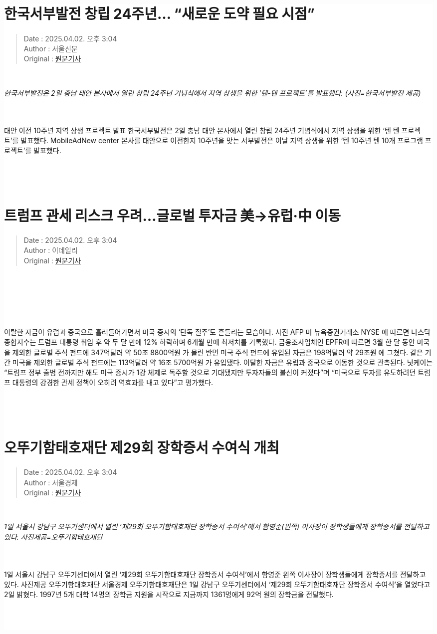   
# 한국서부발전 창립 24주년… “새로운 도약 필요 시점”  
  
> Date : 2025.04.02. 오후 3:04  
> Author : 서울신문  
> Original : [원문기사](https://n.news.naver.com/mnews/article/081/0003530172?sid=101)  
<br/>  
  
<img alt="한국서부발전은 2일 충남 태안 본사에서 열린 창립 24주년 기념식에서 지역 상생을 위한 ‘텐-텐 프로젝트’를 발표했다. (사진=한국서부발전 제공)" class="_LAZY_LOADING _LAZY_LOADING_INIT_HIDE" src="https://imgnews.pstatic.net/image/081/2025/04/02/0003530172_001_20250402150411759.jpg?type=w860" id="img1" style="display: none;"></img><em class="img_desc">한국서부발전은 2일 충남 태안 본사에서 열린 창립 24주년 기념식에서 지역 상생을 위한 ‘텐-텐 프로젝트’를 발표했다. (사진=한국서부발전 제공)</em>  
<br/><br/>  
  
태안 이전 10주년 지역 상생 프로젝트 발표 한국서부발전은 2일 충남 태안 본사에서 열린 창립 24주년 기념식에서 지역 상생을 위한 ‘텐 텐 프로젝트’를 발표했다.
MobileAdNew center 본사를 태안으로 이전한지 10주년을 맞는 서부발전은 이날 지역 상생을 위한 ‘텐 10주년 텐 10개 프로그램 프로젝트’를 발표했다.  
<br/><br/><br/>  

  
# 트럼프 관세 리스크 우려…글로벌 투자금 美→유럽·中 이동  
  
> Date : 2025.04.02. 오후 3:04  
> Author : 이데일리  
> Original : [원문기사](https://n.news.naver.com/mnews/article/018/0005976845?sid=101)  
<br/>  
  
<img alt="" class="_LAZY_LOADING _LAZY_LOADING_INIT_HIDE" src="https://imgnews.pstatic.net/image/018/2025/04/02/0005976845_001_20250402150408468.jpg?type=w860" id="img1" style="display: none;"></img>  
<br/><br/>  
  
이탈한 자금이 유럽과 중국으로 흘러들어가면서 미국 증시의 ‘단독 질주’도 흔들리는 모습이다.
사진 AFP 미 뉴욕증권거래소 NYSE 에 따르면 나스닥 종합지수는 트럼프 대통령 취임 후 약 두 달 만에 12% 하락하며 6개월 만에 최저치를 기록했다.
금융조사업체인 EPFR에 따르면 3월 한 달 동안 미국을 제외한 글로벌 주식 펀드에 347억달러 약 50조 8800억원 가 몰린 반면 미국 주식 펀드에 유입된 자금은 198억달러 약 29조원 에 그쳤다.
같은 기간 미국을 제외한 글로벌 주식 펀드에는 113억달러 약 16조 5700억원 가 유입됐다.
이탈한 자금은 유럽과 중국으로 이동한 것으로 관측된다.
닛케이는 “트럼프 정부 출범 전까지만 해도 미국 증시가 1강 체제로 독주할 것으로 기대됐지만 투자자들의 불신이 커졌다”며 “미국으로 투자를 유도하려던 트럼프 대통령의 강경한 관세 정책이 오히려 역효과를 내고 있다”고 평가했다.  
<br/><br/><br/>  

  
# 오뚜기함태호재단 제29회 장학증서 수여식 개최  
  
> Date : 2025.04.02. 오후 3:04  
> Author : 서울경제  
> Original : [원문기사](https://n.news.naver.com/mnews/article/011/0004469157?sid=101)  
<br/>  
  
<img alt="1일 서울시 강남구 오뚜기센터에서 열린 ‘제29회 오뚜기함태호재단 장학증서 수여식’에서 함영준(왼쪽) 이사장이 장학생들에게 장학증서를 전달하고 있다. 사진제공=오뚜기함태호재단" class="_LAZY_LOADING _LAZY_LOADING_INIT_HIDE" src="https://imgnews.pstatic.net/image/011/2025/04/02/0004469157_001_20250402150408455.JPG?type=w860" id="img1" style="display: none;"></img><em class="img_desc">1일 서울시 강남구 오뚜기센터에서 열린 ‘제29회 오뚜기함태호재단 장학증서 수여식’에서 함영준(왼쪽) 이사장이 장학생들에게 장학증서를 전달하고 있다. 사진제공=오뚜기함태호재단</em>  
<br/><br/>  
  
1일 서울시 강남구 오뚜기센터에서 열린 ‘제29회 오뚜기함태호재단 장학증서 수여식’에서 함영준 왼쪽 이사장이 장학생들에게 장학증서를 전달하고 있다.
사진제공 오뚜기함태호재단 서울경제 오뚜기함태호재단은 1일 강남구 오뚜기센터에서 ‘제29회 오뚜기함태호재단 장학증서 수여식’을 열었다고 2일 밝혔다.
1997년 5개 대학 14명의 장학금 지원을 시작으로 지금까지 1361명에게 92억 원의 장학금을 전달했다.  
<br/><br/><br/>  
